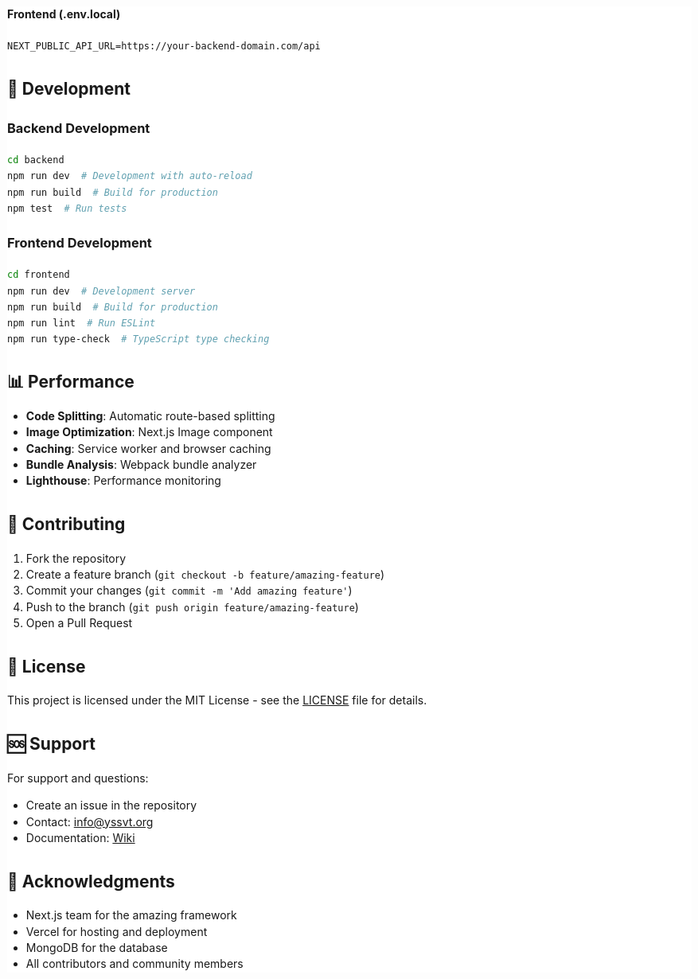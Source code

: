 #### Frontend (.env.local)
```env
NEXT_PUBLIC_API_URL=https://your-backend-domain.com/api
```

## 🧪 Development

### Backend Development
```bash
cd backend
npm run dev  # Development with auto-reload
npm run build  # Build for production
npm test  # Run tests
```

### Frontend Development
```bash
cd frontend
npm run dev  # Development server
npm run build  # Build for production
npm run lint  # Run ESLint
npm run type-check  # TypeScript type checking
```

## 📊 Performance

- **Code Splitting**: Automatic route-based splitting
- **Image Optimization**: Next.js Image component
- **Caching**: Service worker and browser caching
- **Bundle Analysis**: Webpack bundle analyzer
- **Lighthouse**: Performance monitoring

## 🤝 Contributing

1. Fork the repository
2. Create a feature branch (`git checkout -b feature/amazing-feature`)
3. Commit your changes (`git commit -m 'Add amazing feature'`)
4. Push to the branch (`git push origin feature/amazing-feature`)
5. Open a Pull Request

## 📄 License

This project is licensed under the MIT License - see the [LICENSE](LICENSE) file for details.

## 🆘 Support

For support and questions:
- Create an issue in the repository
- Contact: info@yssvt.org
- Documentation: [Wiki](link-to-wiki)

## 🙏 Acknowledgments

- Next.js team for the amazing framework
- Vercel for hosting and deployment
- MongoDB for the database
- All contributors and community members 